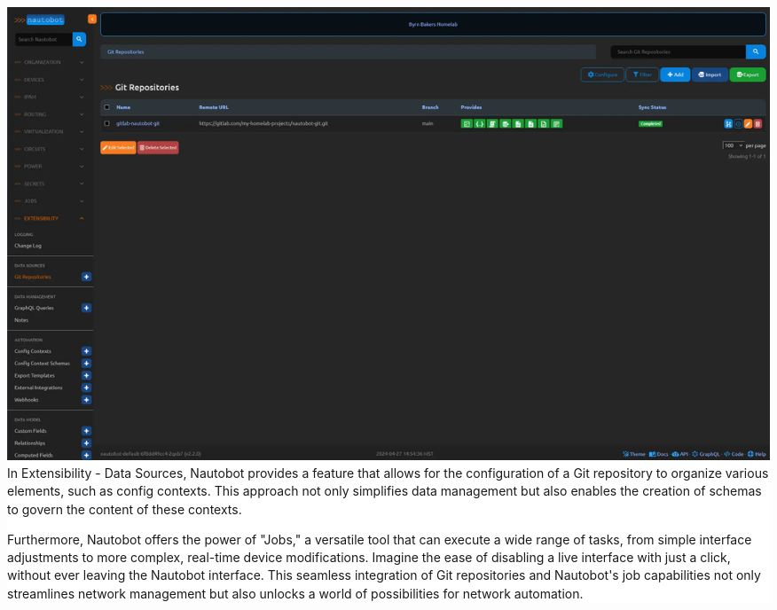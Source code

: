 <img src="/assets/img/2024-04-27/nautobot-git-repo.webp" alt="">
In Extensibility - Data Sources,  Nautobot provides a feature that allows for the configuration of a Git repository to organize various elements, such as config contexts. This approach not only simplifies data management but also enables the creation of schemas to govern the content of these contexts.

Furthermore, Nautobot offers the power of "Jobs," a versatile tool that can execute a wide range of tasks, from simple interface adjustments to more complex, real-time device modifications. Imagine the ease of disabling a live interface with just a click, without ever leaving the Nautobot interface. This seamless integration of Git repositories and Nautobot's job capabilities not only streamlines network management but also unlocks a world of possibilities for network automation.
